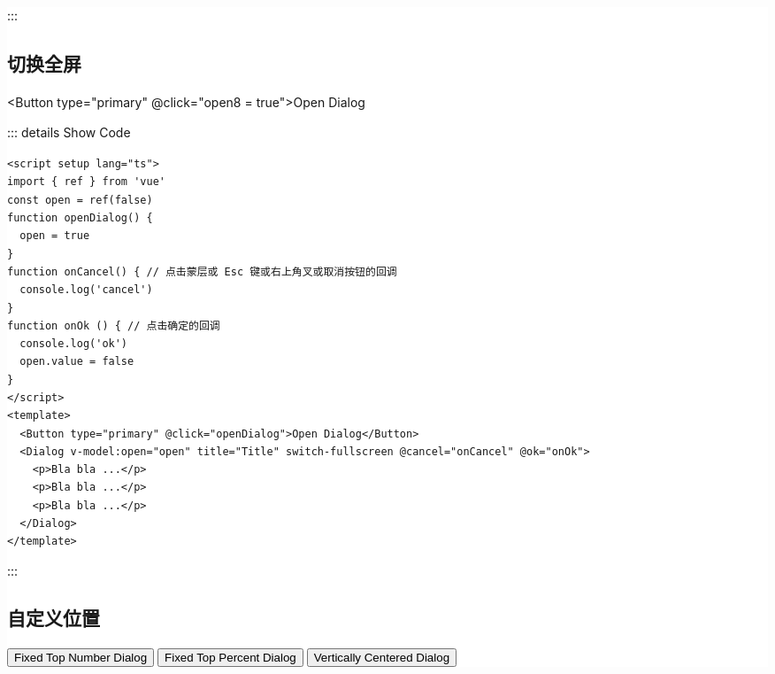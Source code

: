 :::

## 切换全屏

<Button type="primary" @click="open8 = true">Open Dialog</Button>
<Dialog v-model:open="open8" title="Title" switch-fullscreen @cancel="onCancel" @ok="onOk">
  <p>Bla bla ...</p>
  <p>Bla bla ...</p>
  <p>Bla bla ...</p>
</Dialog>

::: details Show Code

```vue
<script setup lang="ts">
import { ref } from 'vue'
const open = ref(false)
function openDialog() {
  open = true
}
function onCancel() { // 点击蒙层或 Esc 键或右上角叉或取消按钮的回调
  console.log('cancel')
}
function onOk () { // 点击确定的回调
  console.log('ok')
  open.value = false
}
</script>
<template>
  <Button type="primary" @click="openDialog">Open Dialog</Button>
  <Dialog v-model:open="open" title="Title" switch-fullscreen @cancel="onCancel" @ok="onOk">
    <p>Bla bla ...</p>
    <p>Bla bla ...</p>
    <p>Bla bla ...</p>
  </Dialog>
</template>
```

:::

## 自定义位置

<Space>
  <Button type="primary" @click="open9 = true">Fixed Top Number Dialog</Button>
  <Button type="primary" @click="open10 = true">Fixed Top Percent Dialog</Button>
  <Button type="primary" @click="open11 = true">Vertically Centered Dialog</Button>
</Space>
<Dialog v-model:open="open9" title="60px Top Title" :top="60" @cancel="onCancel" @ok="onOk">
  <p>Bla bla ...</p>
  <p>Bla bla ...</p>
  <p>Bla bla ...</p>
</Dialog>
<Dialog v-model:open="open10" title="20% Top Title" top="20%" @cancel="onCancel" @ok="onOk">
  <p>Bla bla ...</p>
  <p>Bla bla ...</p>
  <p>Bla bla ...</p>
</Dialog>
<Dialog v-model:open="open11" title="Centered Title" centered @cancel="onCancel" @ok="onOk">
  <p>Bla bla ...</p>
  <p>Bla bla ...</p>
  <p>Bla bla ...</p>
</Dialog>
